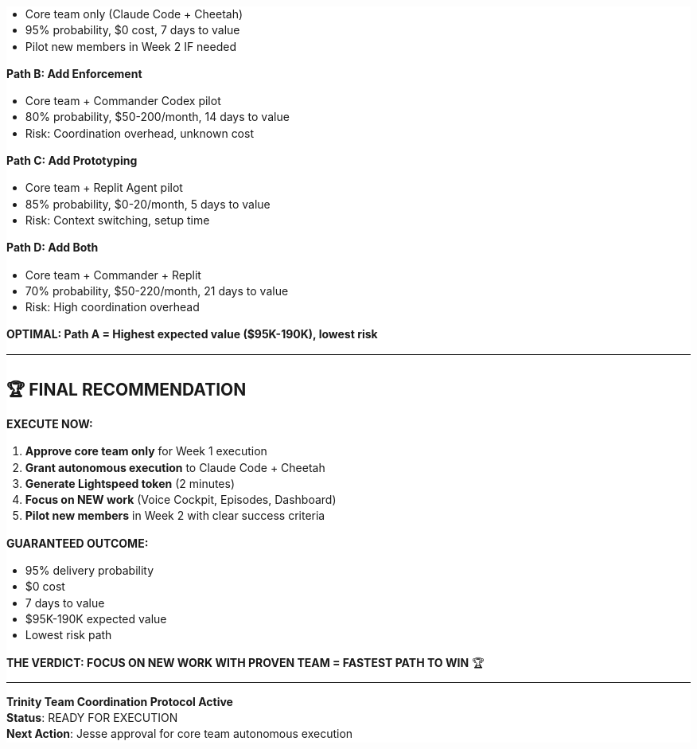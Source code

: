 - Core team only (Claude Code + Cheetah)
- 95% probability, $0 cost, 7 days to value
- Pilot new members in Week 2 IF needed

**Path B: Add Enforcement**

- Core team + Commander Codex pilot
- 80% probability, $50-200/month, 14 days to value
- Risk: Coordination overhead, unknown cost

**Path C: Add Prototyping**

- Core team + Replit Agent pilot
- 85% probability, $0-20/month, 5 days to value
- Risk: Context switching, setup time

**Path D: Add Both**

- Core team + Commander + Replit
- 70% probability, $50-220/month, 21 days to value
- Risk: High coordination overhead

**OPTIMAL: Path A = Highest expected value ($95K-190K), lowest risk**

---

## 🏆 FINAL RECOMMENDATION

**EXECUTE NOW:**

1. **Approve core team only** for Week 1 execution
2. **Grant autonomous execution** to Claude Code + Cheetah
3. **Generate Lightspeed token** (2 minutes)
4. **Focus on NEW work** (Voice Cockpit, Episodes, Dashboard)
5. **Pilot new members** in Week 2 with clear success criteria

**GUARANTEED OUTCOME:**

- 95% delivery probability
- $0 cost
- 7 days to value
- $95K-190K expected value
- Lowest risk path

**THE VERDICT: FOCUS ON NEW WORK WITH PROVEN TEAM = FASTEST PATH TO WIN** 🏆

---

**Trinity Team Coordination Protocol Active**  
**Status**: READY FOR EXECUTION  
**Next Action**: Jesse approval for core team autonomous execution

